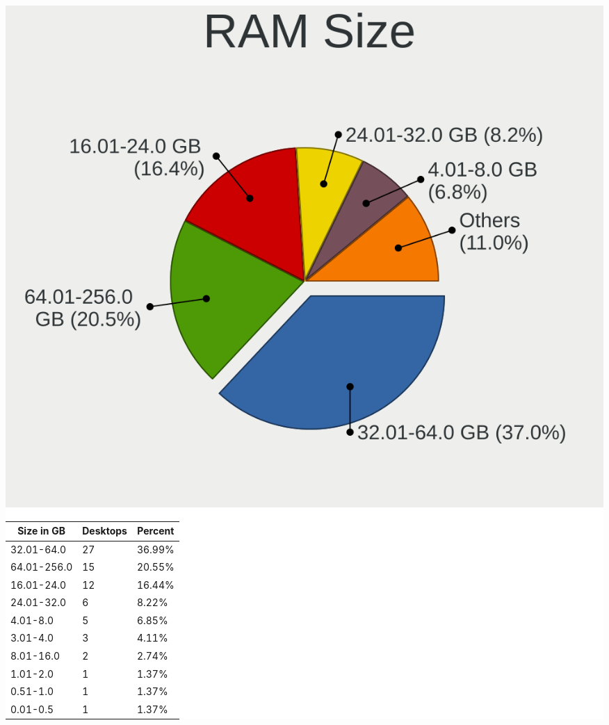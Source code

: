 ![RAM Size](./images/pie_chart/node_ram_total.svg)


| Size in GB  | Desktops | Percent |
|-------------|----------|---------|
| 32.01-64.0  | 27       | 36.99%  |
| 64.01-256.0 | 15       | 20.55%  |
| 16.01-24.0  | 12       | 16.44%  |
| 24.01-32.0  | 6        | 8.22%   |
| 4.01-8.0    | 5        | 6.85%   |
| 3.01-4.0    | 3        | 4.11%   |
| 8.01-16.0   | 2        | 2.74%   |
| 1.01-2.0    | 1        | 1.37%   |
| 0.51-1.0    | 1        | 1.37%   |
| 0.01-0.5    | 1        | 1.37%   |
